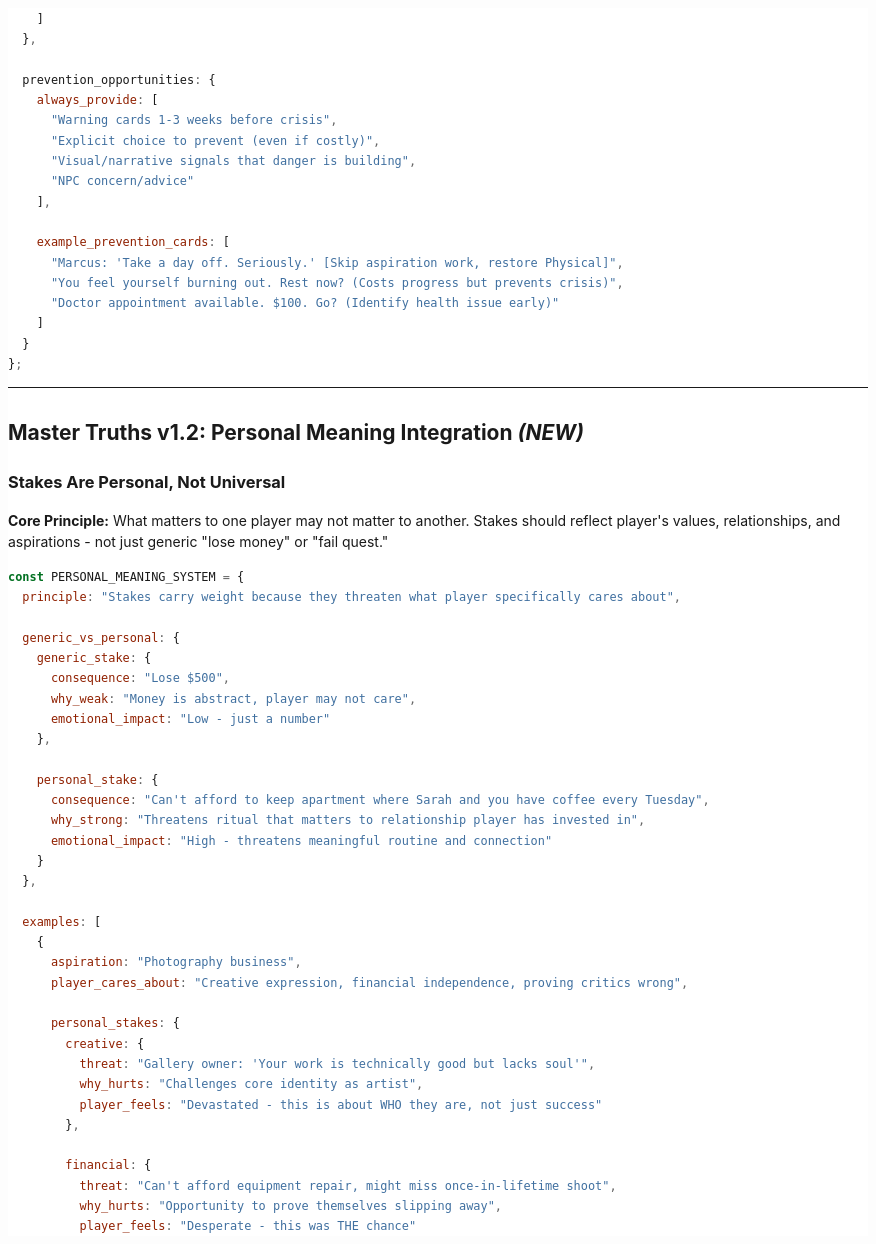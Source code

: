```javascript
    ]
  },
  
  prevention_opportunities: {
    always_provide: [
      "Warning cards 1-3 weeks before crisis",
      "Explicit choice to prevent (even if costly)",
      "Visual/narrative signals that danger is building",
      "NPC concern/advice"
    ],
    
    example_prevention_cards: [
      "Marcus: 'Take a day off. Seriously.' [Skip aspiration work, restore Physical]",
      "You feel yourself burning out. Rest now? (Costs progress but prevents crisis)",
      "Doctor appointment available. $100. Go? (Identify health issue early)"
    ]
  }
};
```

---

## Master Truths v1.2: Personal Meaning Integration *(NEW)*

### Stakes Are Personal, Not Universal

**Core Principle:** What matters to one player may not matter to another. Stakes should reflect player's values, relationships, and aspirations - not just generic "lose money" or "fail quest."

```javascript
const PERSONAL_MEANING_SYSTEM = {
  principle: "Stakes carry weight because they threaten what player specifically cares about",
  
  generic_vs_personal: {
    generic_stake: {
      consequence: "Lose $500",
      why_weak: "Money is abstract, player may not care",
      emotional_impact: "Low - just a number"
    },
    
    personal_stake: {
      consequence: "Can't afford to keep apartment where Sarah and you have coffee every Tuesday",
      why_strong: "Threatens ritual that matters to relationship player has invested in",
      emotional_impact: "High - threatens meaningful routine and connection"
    }
  },
  
  examples: [
    {
      aspiration: "Photography business",
      player_cares_about: "Creative expression, financial independence, proving critics wrong",
      
      personal_stakes: {
        creative: {
          threat: "Gallery owner: 'Your work is technically good but lacks soul'",
          why_hurts: "Challenges core identity as artist",
          player_feels: "Devastated - this is about WHO they are, not just success"
        },
        
        financial: {
          threat: "Can't afford equipment repair, might miss once-in-lifetime shoot",
          why_hurts: "Opportunity to prove themselves slipping away",
          player_feels: "Desperate - this was THE chance"
```